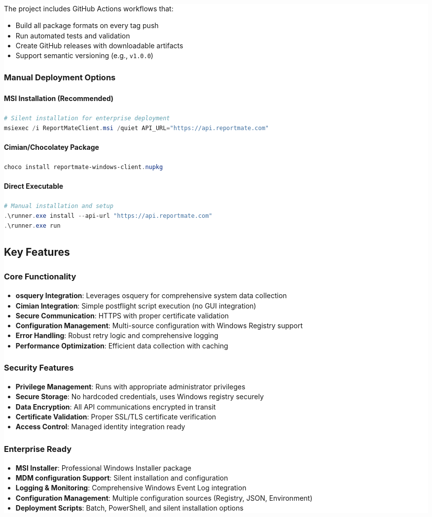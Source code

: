 The project includes GitHub Actions workflows that:
- Build all package formats on every tag push
- Run automated tests and validation
- Create GitHub releases with downloadable artifacts
- Support semantic versioning (e.g., `v1.0.0`)

### Manual Deployment Options

#### MSI Installation (Recommended)
```powershell
# Silent installation for enterprise deployment
msiexec /i ReportMateClient.msi /quiet API_URL="https://api.reportmate.com"
```

#### Cimian/Chocolatey Package

```powershell
choco install reportmate-windows-client.nupkg
```

#### Direct Executable

```powershell
# Manual installation and setup
.\runner.exe install --api-url "https://api.reportmate.com"
.\runner.exe run
```

## Key Features

### Core Functionality

- **osquery Integration**: Leverages osquery for comprehensive system data collection
- **Cimian Integration**: Simple postflight script execution (no GUI integration) 
- **Secure Communication**: HTTPS with proper certificate validation
- **Configuration Management**: Multi-source configuration with Windows Registry support
- **Error Handling**: Robust retry logic and comprehensive logging
- **Performance Optimization**: Efficient data collection with caching

### Security Features

- **Privilege Management**: Runs with appropriate administrator privileges
- **Secure Storage**: No hardcoded credentials, uses Windows registry securely
- **Data Encryption**: All API communications encrypted in transit
- **Certificate Validation**: Proper SSL/TLS certificate verification
- **Access Control**: Managed identity integration ready

### Enterprise Ready

- **MSI Installer**: Professional Windows Installer package
- **MDM configuration Support**: Silent installation and configuration
- **Logging & Monitoring**: Comprehensive Windows Event Log integration
- **Configuration Management**: Multiple configuration sources (Registry, JSON, Environment)
- **Deployment Scripts**: Batch, PowerShell, and silent installation options
